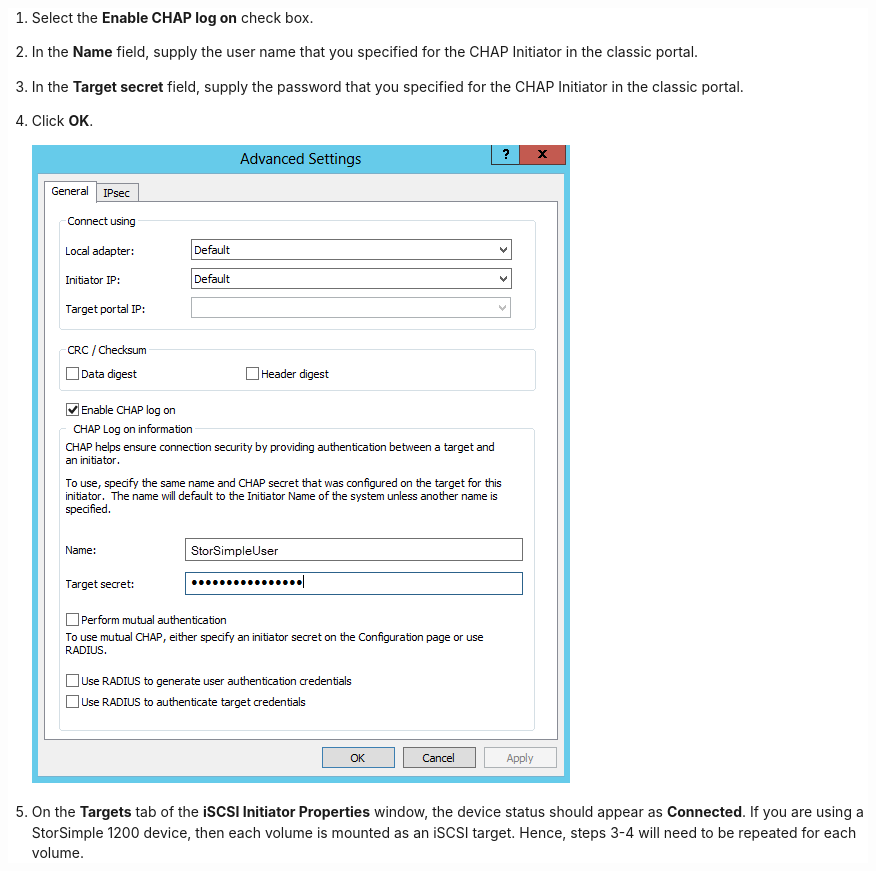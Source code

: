    1. Select the **Enable CHAP log on** check box.
   2. In the **Name** field, supply the user name that you specified for the CHAP Initiator in the classic portal.
   3. In the **Target secret** field, supply the password that you specified for the CHAP Initiator in the classic portal.
   4. Click **OK**.
      
       ![Advanced settings general](./media/storsimple-configure-chap/IC740946.png)
5. On the **Targets** tab of the **iSCSI Initiator Properties** window, the device status should appear as **Connected**. If you are using a StorSimple 1200 device, then each volume is mounted as an iSCSI target. Hence, steps 3-4 will need to be repeated for each volume.
   